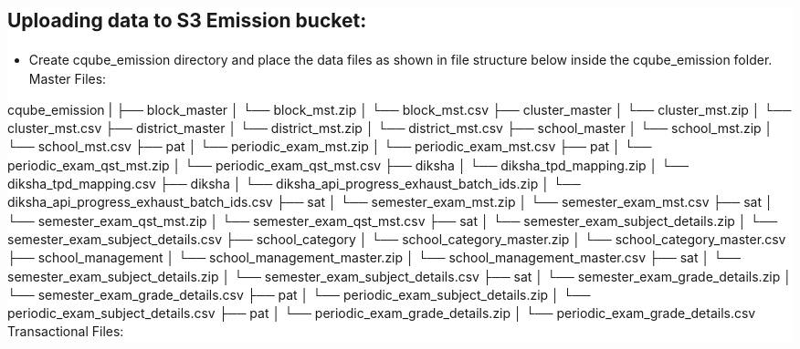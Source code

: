## Uploading data to S3 Emission bucket:
- Create cqube_emission directory and place the data files as shown in file structure below inside the cqube_emission folder.
Master Files:

cqube_emission
|
├── block_master
│   └── block_mst.zip
│       └── block_mst.csv
├── cluster_master
│   └── cluster_mst.zip
│       └── cluster_mst.csv
├── district_master
│   └── district_mst.zip
│       └── district_mst.csv
├── school_master
│   └── school_mst.zip
│       └── school_mst.csv
├── pat
│   └── periodic_exam_mst.zip
│       └── periodic_exam_mst.csv
├── pat
│   └── periodic_exam_qst_mst.zip
│       └── periodic_exam_qst_mst.csv
├── diksha
│   └── diksha_tpd_mapping.zip
│       └── diksha_tpd_mapping.csv
├── diksha
│   └── diksha_api_progress_exhaust_batch_ids.zip
│       └── diksha_api_progress_exhaust_batch_ids.csv
├── sat
│   └── semester_exam_mst.zip
│       └── semester_exam_mst.csv
├── sat
│   └── semester_exam_qst_mst.zip
│       └── semester_exam_qst_mst.csv
├── sat
│   └── semester_exam_subject_details.zip
│       └── semester_exam_subject_details.csv
├── school_category
│   └── school_category_master.zip
│       └── school_category_master.csv
├── school_management
│   └── school_management_master.zip
│       └── school_management_master.csv
├── sat
│   └── semester_exam_subject_details.zip
│       └── semester_exam_subject_details.csv
├── sat
│   └── semester_exam_grade_details.zip
│       └── semester_exam_grade_details.csv
├── pat
│   └── periodic_exam_subject_details.zip
│       └── periodic_exam_subject_details.csv
├── pat
│   └── periodic_exam_grade_details.zip
│       └── periodic_exam_grade_details.csv
Transactional Files:

